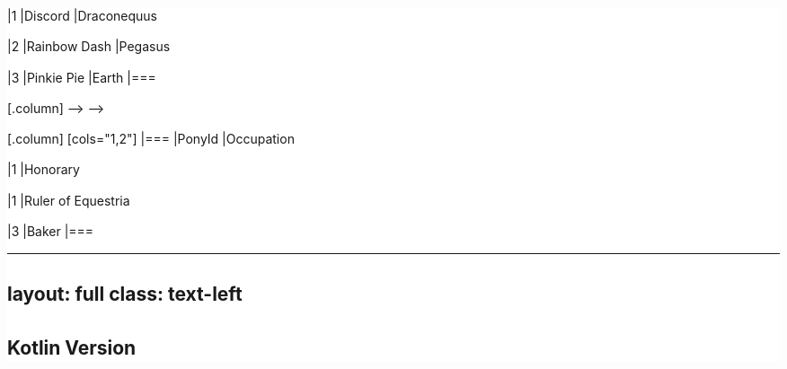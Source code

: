 |1
|Discord
|Draconequus

|2
|Rainbow Dash
|Pegasus

|3
|Pinkie Pie
|Earth
|===

[.column]
-->
-->

[.column]
[cols="1,2"]
|===
|PonyId
|Occupation

|1
|Honorary

|1
|Ruler of Equestria

|3
|Baker
|===



---
layout: full
class: text-left
---

## Kotlin Version
